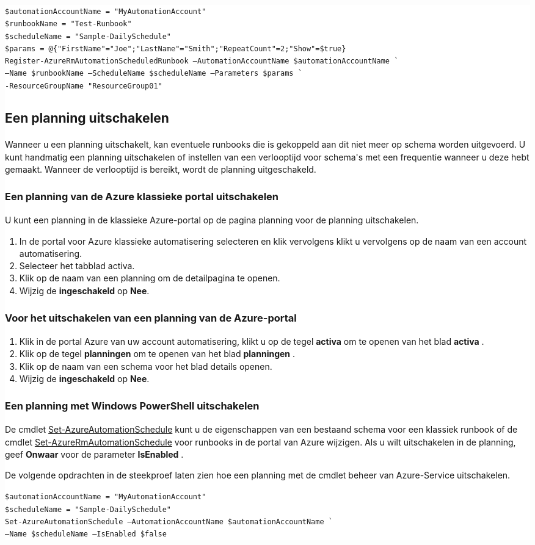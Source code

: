     $automationAccountName = "MyAutomationAccount"
    $runbookName = "Test-Runbook"
    $scheduleName = "Sample-DailySchedule"
    $params = @{"FirstName"="Joe";"LastName"="Smith";"RepeatCount"=2;"Show"=$true}
    Register-AzureRmAutomationScheduledRunbook –AutomationAccountName $automationAccountName `
    –Name $runbookName –ScheduleName $scheduleName –Parameters $params `
    -ResourceGroupName "ResourceGroup01"

## <a name="disabling-a-schedule"></a>Een planning uitschakelen

Wanneer u een planning uitschakelt, kan eventuele runbooks die is gekoppeld aan dit niet meer op schema worden uitgevoerd. U kunt handmatig een planning uitschakelen of instellen van een verlooptijd voor schema's met een frequentie wanneer u deze hebt gemaakt. Wanneer de verlooptijd is bereikt, wordt de planning uitgeschakeld.

### <a name="to-disable-a-schedule-from-the-azure-classic-portal"></a>Een planning van de Azure klassieke portal uitschakelen

U kunt een planning in de klassieke Azure-portal op de pagina planning voor de planning uitschakelen.

1. In de portal voor Azure klassieke automatisering selecteren en klik vervolgens klikt u vervolgens op de naam van een account automatisering.
1. Selecteer het tabblad activa.
1. Klik op de naam van een planning om de detailpagina te openen.
2. Wijzig de **ingeschakeld** op **Nee**.

### <a name="to-disable-a-schedule-from-the-azure-portal"></a>Voor het uitschakelen van een planning van de Azure-portal

1. Klik in de portal Azure van uw account automatisering, klikt u op de tegel **activa** om te openen van het blad **activa** .
2. Klik op de tegel **planningen** om te openen van het blad **planningen** .
2. Klik op de naam van een schema voor het blad details openen.
3. Wijzig de **ingeschakeld** op **Nee**.

### <a name="to-disable-a-schedule-with-windows-powershell"></a>Een planning met Windows PowerShell uitschakelen

De cmdlet [Set-AzureAutomationSchedule](http://msdn.microsoft.com/library/azure/dn690270.aspx) kunt u de eigenschappen van een bestaand schema voor een klassiek runbook of de cmdlet [Set-AzureRmAutomationSchedule](https://msdn.microsoft.com/library/mt603566.aspx) voor runbooks in de portal van Azure wijzigen. Als u wilt uitschakelen in de planning, geef **Onwaar** voor de parameter **IsEnabled** .

De volgende opdrachten in de steekproef laten zien hoe een planning met de cmdlet beheer van Azure-Service uitschakelen.

    $automationAccountName = "MyAutomationAccount"
    $scheduleName = "Sample-DailySchedule"
    Set-AzureAutomationSchedule –AutomationAccountName $automationAccountName `
    –Name $scheduleName –IsEnabled $false
